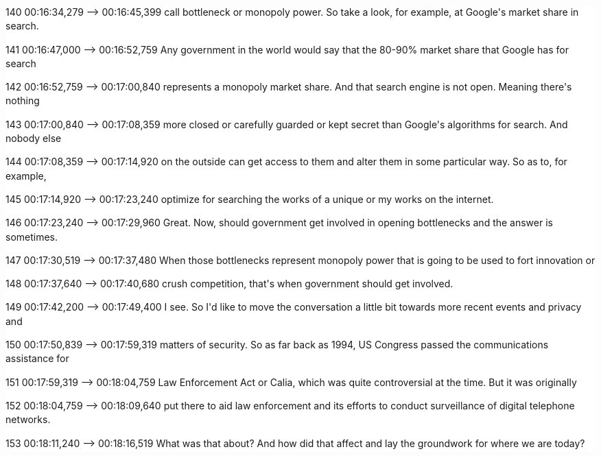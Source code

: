 140
00:16:34,279 --> 00:16:45,399
call bottleneck or monopoly power. So take a look, for example, at Google's market share in search.

141
00:16:47,000 --> 00:16:52,759
Any government in the world would say that the 80-90% market share that Google has for search

142
00:16:52,759 --> 00:17:00,840
represents a monopoly market share. And that search engine is not open. Meaning there's nothing

143
00:17:00,840 --> 00:17:08,359
more closed or carefully guarded or kept secret than Google's algorithms for search. And nobody else

144
00:17:08,359 --> 00:17:14,920
on the outside can get access to them and alter them in some particular way. So as to, for example,

145
00:17:14,920 --> 00:17:23,240
optimize for searching the works of a unique or my works on the internet.

146
00:17:23,240 --> 00:17:29,960
Great. Now, should government get involved in opening bottlenecks and the answer is sometimes.

147
00:17:30,519 --> 00:17:37,480
When those bottlenecks represent monopoly power that is going to be used to fort innovation or

148
00:17:37,640 --> 00:17:40,680
crush competition, that's when government should get involved.

149
00:17:42,200 --> 00:17:49,400
I see. So I'd like to move the conversation a little bit towards more recent events and privacy and

150
00:17:50,839 --> 00:17:59,319
matters of security. So as far back as 1994, US Congress passed the communications assistance for

151
00:17:59,319 --> 00:18:04,759
Law Enforcement Act or Calia, which was quite controversial at the time. But it was originally

152
00:18:04,759 --> 00:18:09,640
put there to aid law enforcement and its efforts to conduct surveillance of digital telephone networks.

153
00:18:11,240 --> 00:18:16,519
What was that about? And how did that affect and lay the groundwork for where we are today?
